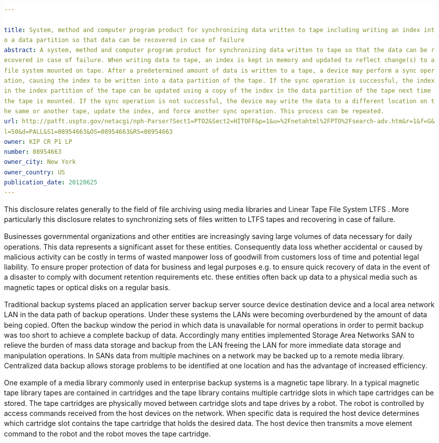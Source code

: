 ```yaml
---

title: System, method and computer program product for synchronizing data written to tape including writing an index into a data partition so that data can be recovered in case of failure
abstract: A system, method and computer program product for synchronizing data written to tape so that the data can be recovered in case of failure. When writing data to tape, an index is kept in memory and updated to reflect change(s) to a file system mounted on tape. After a predetermined amount of data is written to a tape, a device may perform a sync operation, causing the index to be written into a data partition of the tape. If the sync operation is successful, the index in the index partition of the tape can be updated using a copy of the index in the data partition of the tape next time the tape is mounted. If the sync operation is not successful, the device may write the data to a different location on the same or another tape, update the index, and force another sync operation. This process can be repeated.
url: http://patft.uspto.gov/netacgi/nph-Parser?Sect1=PTO2&Sect2=HITOFF&p=1&u=%2Fnetahtml%2FPTO%2Fsearch-adv.htm&r=1&f=G&l=50&d=PALL&S1=08954663&OS=08954663&RS=08954663
owner: KIP CR P1 LP
number: 08954663
owner_city: New York
owner_country: US
publication_date: 20120625
---
```

This disclosure relates generally to the field of file archiving using media libraries and Linear Tape File System LTFS . More particularly this disclosure relates to synchronizing sets of files written to LTFS tapes and recovering in case of failure.

Businesses governmental organizations and other entities are increasingly saving large volumes of data necessary for daily operations. This data represents a significant asset for these entities. Consequently data loss whether accidental or caused by malicious activity can be costly in terms of wasted manpower loss of goodwill from customers loss of time and potential legal liability. To ensure proper protection of data for business and legal purposes e.g. to ensure quick recovery of data in the event of a disaster to comply with document retention requirements etc. these entities often back up data to a physical media such as magnetic tapes or optical disks on a regular basis.

Traditional backup systems placed an application server backup server source device destination device and a local area network LAN in the data path of backup operations. Under these systems the LANs were becoming overburdened by the amount of data being copied. Often the backup window the period in which data is unavailable for normal operations in order to permit backup was too short to achieve a complete backup of data. Accordingly many entities implemented Storage Area Networks SAN to relieve the burden of mass data storage and backup from the LAN freeing the LAN for more immediate data storage and manipulation operations. In SANs data from multiple machines on a network may be backed up to a remote media library. Centralized data backup allows storage problems to be identified at one location and has the advantage of increased efficiency.

One example of a media library commonly used in enterprise backup systems is a magnetic tape library. In a typical magnetic tape library tapes are contained in cartridges and the tape library contains multiple cartridge slots in which tape cartridges can be stored. The tape cartridges are physically moved between cartridge slots and tape drives by a robot. The robot is controlled by access commands received from the host devices on the network. When specific data is required the host device determines which cartridge slot contains the tape cartridge that holds the desired data. The host device then transmits a move element command to the robot and the robot moves the tape cartridge.
